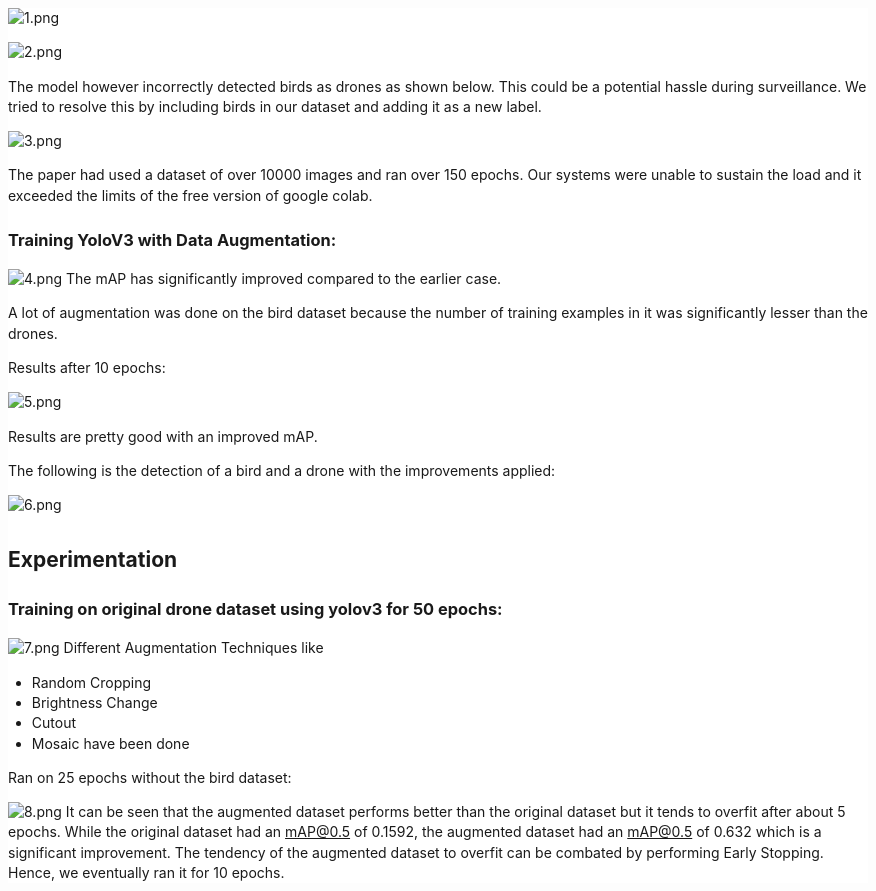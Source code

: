 

![1.png](:DL/1.png)



![2.png](:DL/2.png)

The model however incorrectly detected birds as drones as shown below. This could be a potential hassle during surveillance. We tried to resolve this by including birds in our dataset and adding it as a new label.


![3.png](:DL/3.png)

The paper had used a dataset of over 10000 images and ran over 150 epochs. Our systems were unable to sustain the load and it exceeded the limits of the free version of google colab.

### **Training YoloV3 with Data Augmentation:**
![4.png](:DL/4.png)
The mAP has significantly improved compared to the earlier case.


A lot of augmentation was done on the bird dataset because the number of training examples in it was significantly lesser than the drones.



Results after 10 epochs:

![5.png](:DL/5.png)

Results are pretty good with an improved mAP.


The following is the detection of a bird and a drone with the improvements applied:


![6.png](:DL/6.png)

## **Experimentation**
### **Training on original drone dataset using yolov3 for 50 epochs:**
![7.png](:DL/7.png)
Different Augmentation Techniques like
- Random Cropping
- Brightness Change
- Cutout
- Mosaic 
have been done

Ran on 25 epochs without the bird dataset:

![8.png](:DL/8.png)
It can be seen that the augmented dataset performs better than the original dataset but it tends to overfit after about 5 epochs. While the original dataset had an mAP@0.5 of 0.1592, the augmented dataset had an mAP@0.5 of 0.632 which is a significant improvement. 
The tendency of the augmented dataset to overfit can be combated by performing Early Stopping. Hence, we eventually ran it for 10 epochs.
